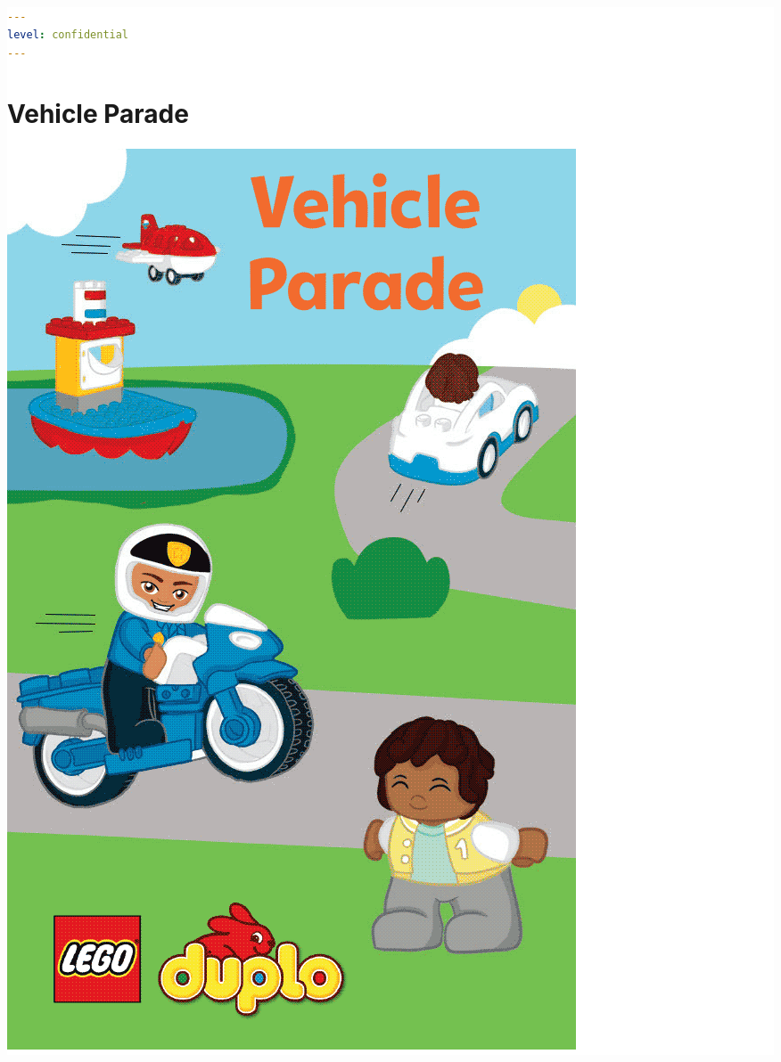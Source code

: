 ```yaml
---
level: confidential
---
```

# Vehicle Parade

![card_[5Q5ZO].png](../../img/cards/card_[5Q5ZO].png)
